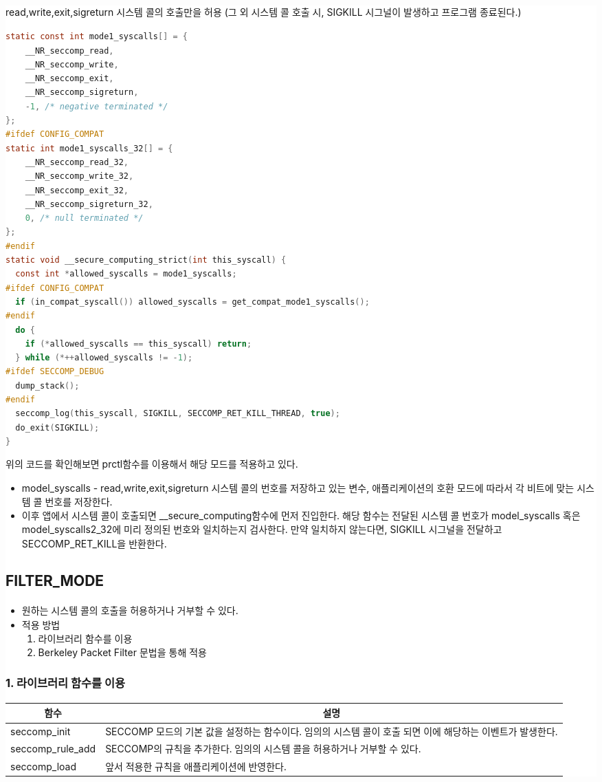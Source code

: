 read,write,exit,sigreturn 시스템 콜의 호출만을 허용 (그 외 시스템 콜 호출 시, SIGKILL 시그널이 발생하고 프로그램 종료된다.)

```c
static const int mode1_syscalls[] = {
    __NR_seccomp_read,
    __NR_seccomp_write,
    __NR_seccomp_exit,
    __NR_seccomp_sigreturn,
    -1, /* negative terminated */
};
#ifdef CONFIG_COMPAT
static int mode1_syscalls_32[] = {
    __NR_seccomp_read_32,
    __NR_seccomp_write_32,
    __NR_seccomp_exit_32,
    __NR_seccomp_sigreturn_32,
    0, /* null terminated */
};
#endif
static void __secure_computing_strict(int this_syscall) {
  const int *allowed_syscalls = mode1_syscalls;
#ifdef CONFIG_COMPAT
  if (in_compat_syscall()) allowed_syscalls = get_compat_mode1_syscalls();
#endif
  do {
    if (*allowed_syscalls == this_syscall) return;
  } while (*++allowed_syscalls != -1);
#ifdef SECCOMP_DEBUG
  dump_stack();
#endif
  seccomp_log(this_syscall, SIGKILL, SECCOMP_RET_KILL_THREAD, true);
  do_exit(SIGKILL);
}
```

위의 코드를 확인해보면 prctl함수를 이용해서 해당 모드를 적용하고 있다. 

- model_syscalls - read,write,exit,sigreturn 시스템 콜의 번호를 저장하고 있는 변수, 애플리케이션의 호환 모드에 따라서 각 비트에 맞는 시스템 콜 번호를 저장한다.
- 이후 앱에서 시스템 콜이 호출되면 __secure_computing함수에 먼저 진입한다. 해당 함수는 전달된 시스템 콜 번호가 model_syscalls 혹은 model_syscalls2_32에 미리 정의된 번호와 일치하는지 검사한다. 만약 일치하지 않는다면, SIGKILL 시그널을 전달하고 SECCOMP_RET_KILL을 반환한다.

## FILTER_MODE

- 원하는 시스템 콜의 호출을 허용하거나 거부할 수 있다.
- 적용 방법
    1. 라이브러리 함수를 이용
    2. Berkeley Packet Filter 문법을 통해 적용

### 1. 라이브러리 함수를 이용

| 함수  | 설명 |
| --- | --- |
| seccomp_init | SECCOMP 모드의 기본 값을 설정하는 함수이다. 임의의 시스템 콜이 호출 되면 이에 해당하는 이벤트가 발생한다. |
| seccomp_rule_add | SECCOMP의 규칙을 추가한다. 임의의 시스템 콜을 허용하거나 거부할 수 있다. |
| seccomp_load | 앞서 적용한 규칙을 애플리케이션에 반영한다. |
